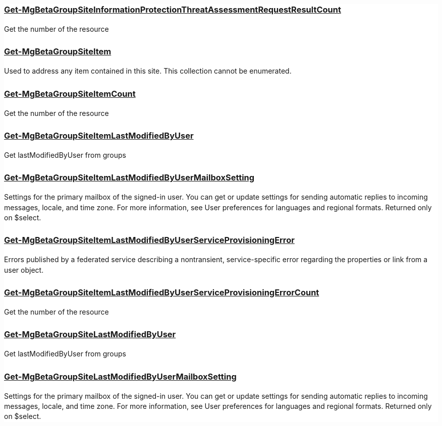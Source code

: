 ### [Get-MgBetaGroupSiteInformationProtectionThreatAssessmentRequestResultCount](Get-MgBetaGroupSiteInformationProtectionThreatAssessmentRequestResultCount.md)
Get the number of the resource

### [Get-MgBetaGroupSiteItem](Get-MgBetaGroupSiteItem.md)
Used to address any item contained in this site.
This collection cannot be enumerated.

### [Get-MgBetaGroupSiteItemCount](Get-MgBetaGroupSiteItemCount.md)
Get the number of the resource

### [Get-MgBetaGroupSiteItemLastModifiedByUser](Get-MgBetaGroupSiteItemLastModifiedByUser.md)
Get lastModifiedByUser from groups

### [Get-MgBetaGroupSiteItemLastModifiedByUserMailboxSetting](Get-MgBetaGroupSiteItemLastModifiedByUserMailboxSetting.md)
Settings for the primary mailbox of the signed-in user.
You can get or update settings for sending automatic replies to incoming messages, locale, and time zone.
For more information, see User preferences for languages and regional formats.
Returned only on $select.

### [Get-MgBetaGroupSiteItemLastModifiedByUserServiceProvisioningError](Get-MgBetaGroupSiteItemLastModifiedByUserServiceProvisioningError.md)
Errors published by a federated service describing a nontransient, service-specific error regarding the properties or link from a user object.

### [Get-MgBetaGroupSiteItemLastModifiedByUserServiceProvisioningErrorCount](Get-MgBetaGroupSiteItemLastModifiedByUserServiceProvisioningErrorCount.md)
Get the number of the resource

### [Get-MgBetaGroupSiteLastModifiedByUser](Get-MgBetaGroupSiteLastModifiedByUser.md)
Get lastModifiedByUser from groups

### [Get-MgBetaGroupSiteLastModifiedByUserMailboxSetting](Get-MgBetaGroupSiteLastModifiedByUserMailboxSetting.md)
Settings for the primary mailbox of the signed-in user.
You can get or update settings for sending automatic replies to incoming messages, locale, and time zone.
For more information, see User preferences for languages and regional formats.
Returned only on $select.
